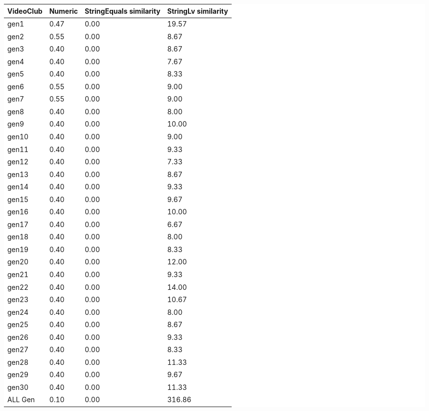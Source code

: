 | VideoClub | Numeric | StringEquals similarity | StringLv similarity |
|---|---|---|---|
| gen1 | 0.47 | 0.00 | 19.57 |
| gen2 | 0.55 | 0.00 | 8.67 |
| gen3 | 0.40 | 0.00 | 8.67 |
| gen4 | 0.40 | 0.00 | 7.67 |
| gen5 | 0.40 | 0.00 | 8.33 |
| gen6 | 0.55 | 0.00 | 9.00 |
| gen7 | 0.55 | 0.00 | 9.00 |
| gen8 | 0.40 | 0.00 | 8.00 |
| gen9 | 0.40 | 0.00 | 10.00 |
| gen10 | 0.40 | 0.00 | 9.00 |
| gen11 | 0.40 | 0.00 | 9.33 |
| gen12 | 0.40 | 0.00 | 7.33 |
| gen13 | 0.40 | 0.00 | 8.67 |
| gen14 | 0.40 | 0.00 | 9.33 |
| gen15 | 0.40 | 0.00 | 9.67 |
| gen16 | 0.40 | 0.00 | 10.00 |
| gen17 | 0.40 | 0.00 | 6.67 |
| gen18 | 0.40 | 0.00 | 8.00 |
| gen19 | 0.40 | 0.00 | 8.33 |
| gen20 | 0.40 | 0.00 | 12.00 |
| gen21 | 0.40 | 0.00 | 9.33 |
| gen22 | 0.40 | 0.00 | 14.00 |
| gen23 | 0.40 | 0.00 | 10.67 |
| gen24 | 0.40 | 0.00 | 8.00 |
| gen25 | 0.40 | 0.00 | 8.67 |
| gen26 | 0.40 | 0.00 | 9.33 |
| gen27 | 0.40 | 0.00 | 8.33 |
| gen28 | 0.40 | 0.00 | 11.33 |
| gen29 | 0.40 | 0.00 | 9.67 |
| gen30 | 0.40 | 0.00 | 11.33 |
| ALL Gen | 0.10 | 0.00 | 316.86 |
